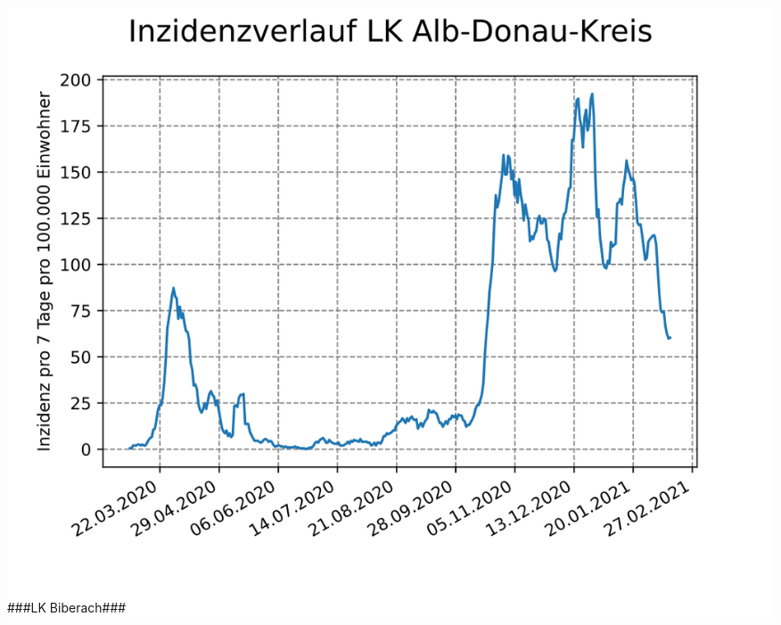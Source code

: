 ![Image of Yaktocat](https://raw.githubusercontent.com/ComanderKai77/covid-19-germany-incidence-graph/master/graphics/LK%20Alb-Donau-Kreis.svg)
        
    
###LK Biberach###
